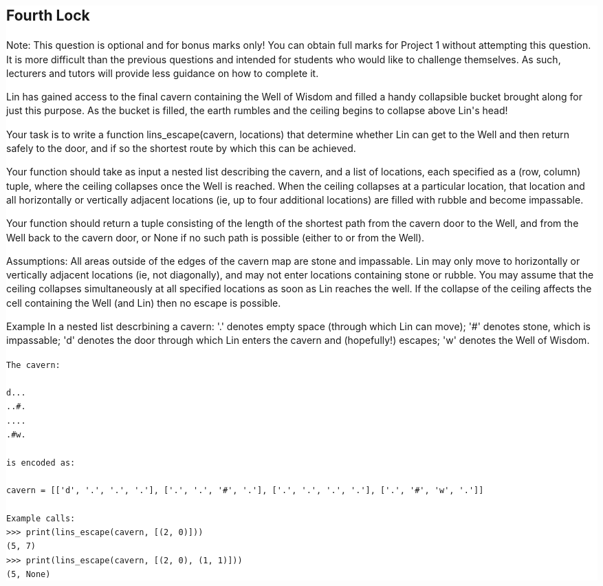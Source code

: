## Fourth Lock
Note: This question is optional and for bonus marks only! You can obtain full marks for Project 1 without attempting this question. It is more difficult than the previous questions and intended for students who would like to challenge themselves. As such, lecturers and tutors will provide less guidance on how to complete it.

Lin has gained access to the final cavern containing the Well of Wisdom and filled a handy collapsible bucket brought along for just this purpose. As the bucket is filled, the earth rumbles and the ceiling begins to collapse above Lin's head!

Your task is to write a function lins_escape(cavern, locations) that determine whether Lin can get to the Well and then return safely to the door, and if so the shortest route by which this can be achieved.

Your function should take as input a nested list describing the cavern, and a list of locations, each specified as a (row, column) tuple, where the ceiling collapses once the Well is reached. When the ceiling collapses at a particular location, that location and all horizontally or vertically adjacent locations (ie, up to four additional locations) are filled with rubble and become impassable.

Your function should return a tuple consisting of the length of the shortest path from the cavern door to the Well, and from the Well back to the cavern door, or None if no such path is possible (either to or from the Well).

Assumptions:
All areas outside of the edges of the cavern map are stone and impassable.
Lin may only move to horizontally or vertically adjacent locations (ie, not diagonally), and may not enter locations containing stone or rubble.
You may assume that the ceiling collapses simultaneously at all specified locations as soon as Lin reaches the well.
If the collapse of the ceiling affects the cell containing the Well (and Lin) then no escape is possible.

Example
In a nested list descrbining a cavern: '.' denotes empty space (through which Lin can move); '#' denotes stone, which is impassable; 'd' denotes the door through which Lin enters the cavern and (hopefully!) escapes; 'w' denotes the Well of Wisdom.

```
The cavern:

d...
..#.
....
.#w.

is encoded as:

cavern = [['d', '.', '.', '.'], ['.', '.', '#', '.'], ['.', '.', '.', '.'], ['.', '#', 'w', '.']]

Example calls:
>>> print(lins_escape(cavern, [(2, 0)]))
(5, 7)
>>> print(lins_escape(cavern, [(2, 0), (1, 1)]))
(5, None)
```
